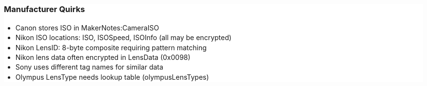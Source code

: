 ### Manufacturer Quirks
- Canon stores ISO in MakerNotes:CameraISO
- Nikon ISO locations: ISO, ISOSpeed, ISOInfo (all may be encrypted)
- Nikon LensID: 8-byte composite requiring pattern matching
- Nikon lens data often encrypted in LensData (0x0098)
- Sony uses different tag names for similar data
- Olympus LensType needs lookup table (olympusLensTypes)